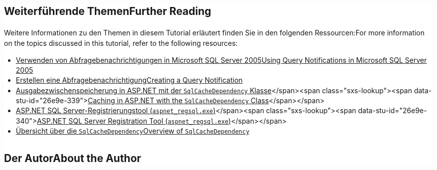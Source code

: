 ## <a name="further-reading"></a><span data-ttu-id="26e9e-335">Weiterführende Themen</span><span class="sxs-lookup"><span data-stu-id="26e9e-335">Further Reading</span></span>

<span data-ttu-id="26e9e-336">Weitere Informationen zu den Themen in diesem Tutorial erläutert finden Sie in den folgenden Ressourcen:</span><span class="sxs-lookup"><span data-stu-id="26e9e-336">For more information on the topics discussed in this tutorial, refer to the following resources:</span></span>

- [<span data-ttu-id="26e9e-337">Verwenden von Abfragebenachrichtigungen in Microsoft SQL Server 2005</span><span class="sxs-lookup"><span data-stu-id="26e9e-337">Using Query Notifications in Microsoft SQL Server 2005</span></span>](https://msdn.microsoft.com/library/ms175110.aspx)
- [<span data-ttu-id="26e9e-338">Erstellen eine Abfragebenachrichtigung</span><span class="sxs-lookup"><span data-stu-id="26e9e-338">Creating a Query Notification</span></span>](https://msdn.microsoft.com/library/ms188669.aspx)
- <span data-ttu-id="26e9e-339">[Ausgabezwischenspeicherung in ASP.NET mit der `SqlCacheDependency` Klasse](https://msdn.microsoft.com/library/ms178604(VS.80).aspx)</span><span class="sxs-lookup"><span data-stu-id="26e9e-339">[Caching in ASP.NET with the `SqlCacheDependency` Class](https://msdn.microsoft.com/library/ms178604(VS.80).aspx)</span></span>
- <span data-ttu-id="26e9e-340">[ASP.NET SQL Server-Registrierungstool (`aspnet_regsql.exe`)](https://msdn.microsoft.com/library/ms229862(vs.80).aspx)</span><span class="sxs-lookup"><span data-stu-id="26e9e-340">[ASP.NET SQL Server Registration Tool (`aspnet_regsql.exe`)](https://msdn.microsoft.com/library/ms229862(vs.80).aspx)</span></span>
- [<span data-ttu-id="26e9e-341">Übersicht über die `SqlCacheDependency`</span><span class="sxs-lookup"><span data-stu-id="26e9e-341">Overview of `SqlCacheDependency`</span></span>](http://www.aspnetresources.com/blog/sql_cache_depedency_overview.aspx)

## <a name="about-the-author"></a><span data-ttu-id="26e9e-342">Der Autor</span><span class="sxs-lookup"><span data-stu-id="26e9e-342">About the Author</span></span>

